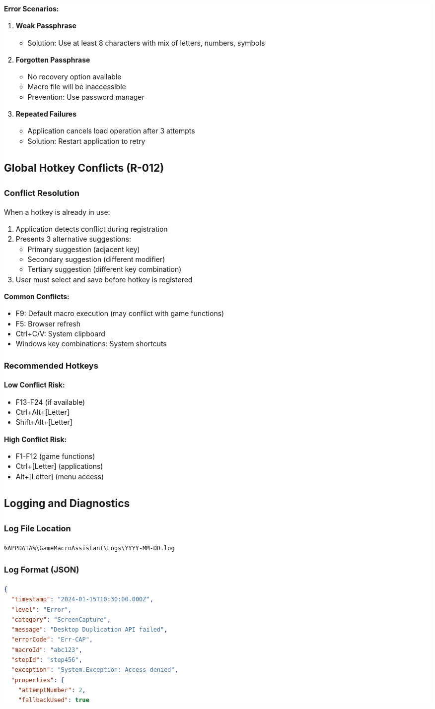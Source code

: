 **Error Scenarios:**
1. **Weak Passphrase**
   - Solution: Use at least 8 characters with mix of letters, numbers, symbols

2. **Forgotten Passphrase**
   - No recovery option available
   - Macro file will be inaccessible
   - Prevention: Use password manager

3. **Repeated Failures**
   - Application cancels load operation after 3 attempts
   - Solution: Restart application to retry

## Global Hotkey Conflicts (R-012)

### Conflict Resolution

When a hotkey is already in use:

1. Application detects conflict during registration
2. Presents 3 alternative suggestions:
   - Primary suggestion (adjacent key)
   - Secondary suggestion (different modifier)
   - Tertiary suggestion (different key combination)
3. User must select and save before hotkey is registered

**Common Conflicts:**
- F9: Default macro execution (may conflict with game functions)
- F5: Browser refresh
- Ctrl+C/V: System clipboard
- Windows key combinations: System shortcuts

### Recommended Hotkeys

**Low Conflict Risk:**
- F13-F24 (if available)
- Ctrl+Alt+[Letter]
- Shift+Alt+[Letter]

**High Conflict Risk:**
- F1-F12 (game functions)
- Ctrl+[Letter] (applications)
- Alt+[Letter] (menu access)

## Logging and Diagnostics

### Log File Location
```
%APPDATA%\GameMacroAssistant\Logs\YYYY-MM-DD.log
```

### Log Format (JSON)
```json
{
  "timestamp": "2024-01-15T10:30:00.000Z",
  "level": "Error",
  "category": "ScreenCapture",
  "message": "Desktop Duplication API failed",
  "errorCode": "Err-CAP",
  "macroId": "abc123",
  "stepId": "step456",
  "exception": "System.Exception: Access denied",
  "properties": {
    "attemptNumber": 2,
    "fallbackUsed": true
```